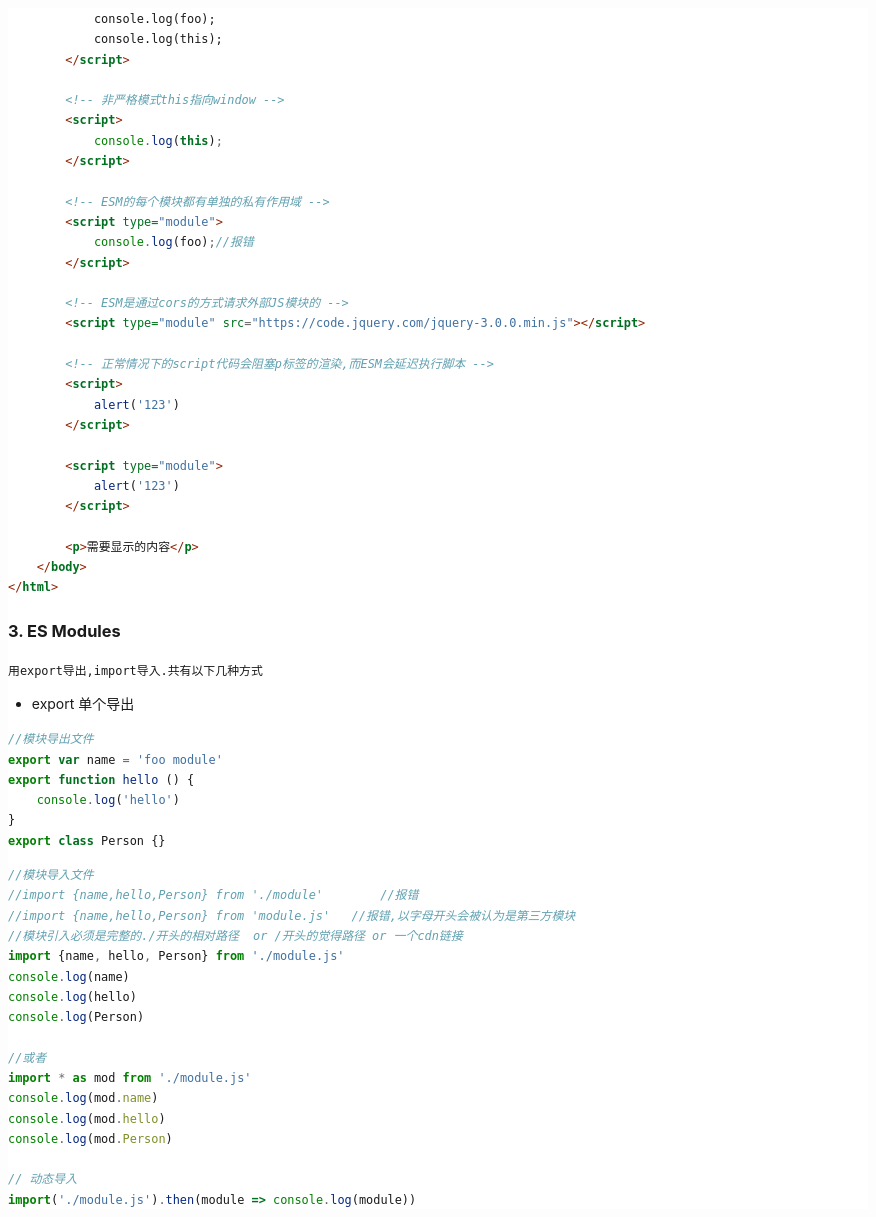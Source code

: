 ```html
            console.log(foo);
            console.log(this);
        </script>

        <!-- 非严格模式this指向window -->
        <script>
            console.log(this);
        </script>
        
        <!-- ESM的每个模块都有单独的私有作用域 -->
        <script type="module">
            console.log(foo);//报错
        </script>

        <!-- ESM是通过cors的方式请求外部JS模块的 -->
        <script type="module" src="https://code.jquery.com/jquery-3.0.0.min.js"></script>

        <!-- 正常情况下的script代码会阻塞p标签的渲染,而ESM会延迟执行脚本 -->
        <script>
            alert('123')
        </script>
        
        <script type="module">
            alert('123')
        </script>
        
        <p>需要显示的内容</p>
    </body>
</html>
```

### 3. ES Modules

`用export导出,import导入.共有以下几种方式`

- export 单个导出
```javascript
//模块导出文件
export var name = 'foo module'
export function hello () {
    console.log('hello')
}
export class Person {}
```
```javascript
//模块导入文件
//import {name,hello,Person} from './module' 		//报错
//import {name,hello,Person} from 'module.js'   //报错,以字母开头会被认为是第三方模块
//模块引入必须是完整的./开头的相对路径  or /开头的觉得路径 or 一个cdn链接
import {name, hello, Person} from './module.js'
console.log(name)
console.log(hello)
console.log(Person)

//或者
import * as mod from './module.js' 
console.log(mod.name)
console.log(mod.hello)
console.log(mod.Person)

// 动态导入
import('./module.js').then(module => console.log(module))
```
